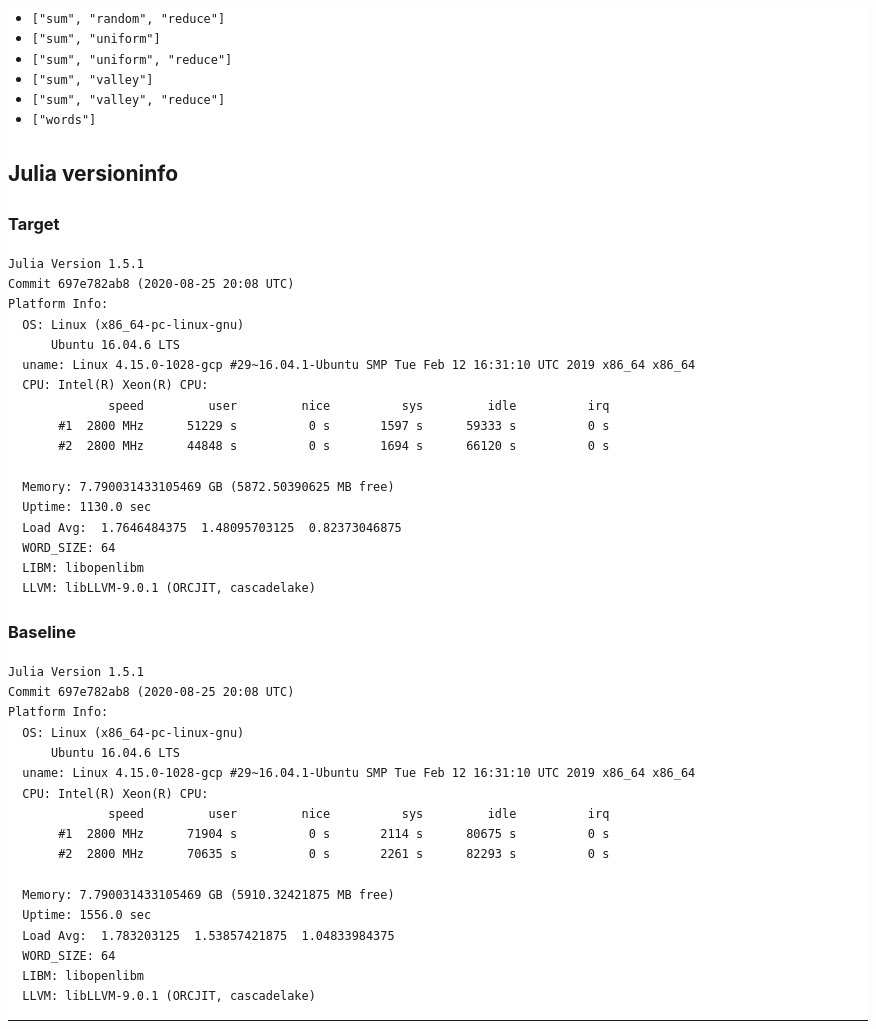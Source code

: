- `["sum", "random", "reduce"]`
- `["sum", "uniform"]`
- `["sum", "uniform", "reduce"]`
- `["sum", "valley"]`
- `["sum", "valley", "reduce"]`
- `["words"]`

## Julia versioninfo

### Target
```
Julia Version 1.5.1
Commit 697e782ab8 (2020-08-25 20:08 UTC)
Platform Info:
  OS: Linux (x86_64-pc-linux-gnu)
      Ubuntu 16.04.6 LTS
  uname: Linux 4.15.0-1028-gcp #29~16.04.1-Ubuntu SMP Tue Feb 12 16:31:10 UTC 2019 x86_64 x86_64
  CPU: Intel(R) Xeon(R) CPU: 
              speed         user         nice          sys         idle          irq
       #1  2800 MHz      51229 s          0 s       1597 s      59333 s          0 s
       #2  2800 MHz      44848 s          0 s       1694 s      66120 s          0 s
       
  Memory: 7.790031433105469 GB (5872.50390625 MB free)
  Uptime: 1130.0 sec
  Load Avg:  1.7646484375  1.48095703125  0.82373046875
  WORD_SIZE: 64
  LIBM: libopenlibm
  LLVM: libLLVM-9.0.1 (ORCJIT, cascadelake)
```

### Baseline
```
Julia Version 1.5.1
Commit 697e782ab8 (2020-08-25 20:08 UTC)
Platform Info:
  OS: Linux (x86_64-pc-linux-gnu)
      Ubuntu 16.04.6 LTS
  uname: Linux 4.15.0-1028-gcp #29~16.04.1-Ubuntu SMP Tue Feb 12 16:31:10 UTC 2019 x86_64 x86_64
  CPU: Intel(R) Xeon(R) CPU: 
              speed         user         nice          sys         idle          irq
       #1  2800 MHz      71904 s          0 s       2114 s      80675 s          0 s
       #2  2800 MHz      70635 s          0 s       2261 s      82293 s          0 s
       
  Memory: 7.790031433105469 GB (5910.32421875 MB free)
  Uptime: 1556.0 sec
  Load Avg:  1.783203125  1.53857421875  1.04833984375
  WORD_SIZE: 64
  LIBM: libopenlibm
  LLVM: libLLVM-9.0.1 (ORCJIT, cascadelake)
```

---